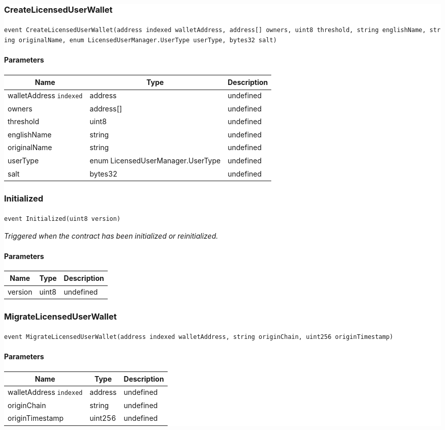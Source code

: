 ### CreateLicensedUserWallet

```solidity
event CreateLicensedUserWallet(address indexed walletAddress, address[] owners, uint8 threshold, string englishName, string originalName, enum LicensedUserManager.UserType userType, bytes32 salt)
```





#### Parameters

| Name | Type | Description |
|---|---|---|
| walletAddress `indexed` | address | undefined |
| owners  | address[] | undefined |
| threshold  | uint8 | undefined |
| englishName  | string | undefined |
| originalName  | string | undefined |
| userType  | enum LicensedUserManager.UserType | undefined |
| salt  | bytes32 | undefined |

### Initialized

```solidity
event Initialized(uint8 version)
```



*Triggered when the contract has been initialized or reinitialized.*

#### Parameters

| Name | Type | Description |
|---|---|---|
| version  | uint8 | undefined |

### MigrateLicensedUserWallet

```solidity
event MigrateLicensedUserWallet(address indexed walletAddress, string originChain, uint256 originTimestamp)
```





#### Parameters

| Name | Type | Description |
|---|---|---|
| walletAddress `indexed` | address | undefined |
| originChain  | string | undefined |
| originTimestamp  | uint256 | undefined |
